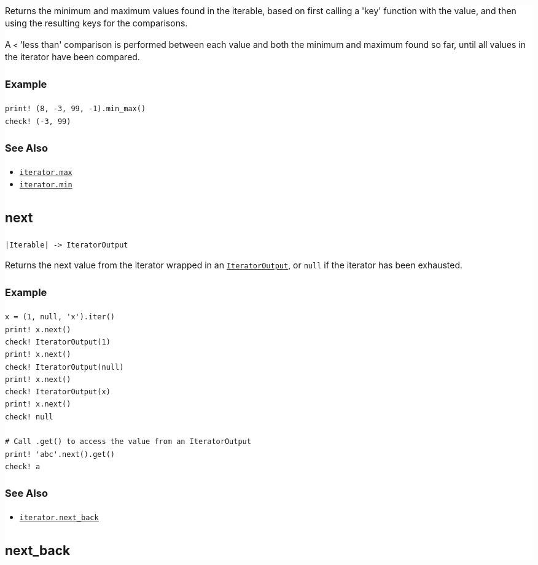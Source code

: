 Returns the minimum and maximum values found in the iterable, based on first
calling a 'key' function with the value, and then using the resulting keys for
the comparisons.

A `<` 'less than' comparison is performed between each value and both the
minimum and maximum found so far, until all values in the iterator have been
compared.

### Example

```koto
print! (8, -3, 99, -1).min_max()
check! (-3, 99)
```

### See Also

- [`iterator.max`](#max)
- [`iterator.min`](#min)

## next

```kototype
|Iterable| -> IteratorOutput
```

Returns the next value from the iterator wrapped in an 
[`IteratorOutput`](#iteratoroutput), 
or `null` if the iterator has been exhausted.

### Example

```koto
x = (1, null, 'x').iter()
print! x.next()
check! IteratorOutput(1)
print! x.next()
check! IteratorOutput(null)
print! x.next()
check! IteratorOutput(x)
print! x.next()
check! null

# Call .get() to access the value from an IteratorOutput
print! 'abc'.next().get()
check! a
```

### See Also

- [`iterator.next_back`](#next-back)

## next_back
